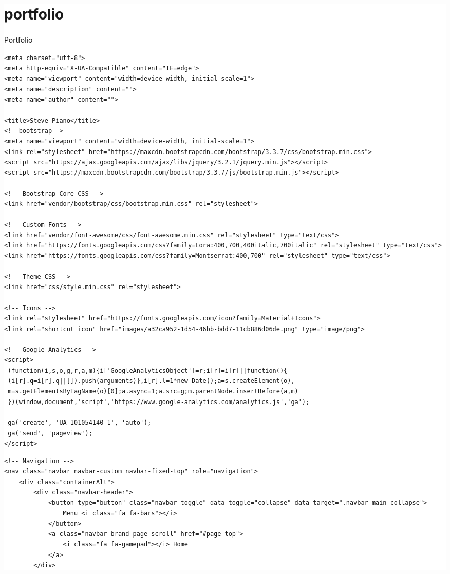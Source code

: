 # portfolio
Portfolio

<!DOCTYPE html>
<html lang="en">

<head>

    <meta charset="utf-8">
    <meta http-equiv="X-UA-Compatible" content="IE=edge">
    <meta name="viewport" content="width=device-width, initial-scale=1">
    <meta name="description" content="">
    <meta name="author" content="">

    <title>Steve Piano</title>
    <!--bootstrap-->	
    <meta name="viewport" content="width=device-width, initial-scale=1">
    <link rel="stylesheet" href="https://maxcdn.bootstrapcdn.com/bootstrap/3.3.7/css/bootstrap.min.css">
    <script src="https://ajax.googleapis.com/ajax/libs/jquery/3.2.1/jquery.min.js"></script>
    <script src="https://maxcdn.bootstrapcdn.com/bootstrap/3.3.7/js/bootstrap.min.js"></script>
	
    <!-- Bootstrap Core CSS -->
    <link href="vendor/bootstrap/css/bootstrap.min.css" rel="stylesheet">

    <!-- Custom Fonts -->
    <link href="vendor/font-awesome/css/font-awesome.min.css" rel="stylesheet" type="text/css">
    <link href="https://fonts.googleapis.com/css?family=Lora:400,700,400italic,700italic" rel="stylesheet" type="text/css">
    <link href="https://fonts.googleapis.com/css?family=Montserrat:400,700" rel="stylesheet" type="text/css">

    <!-- Theme CSS -->
    <link href="css/style.min.css" rel="stylesheet">

    <!-- Icons -->
    <link rel="stylesheet" href="https://fonts.googleapis.com/icon?family=Material+Icons">
    <link rel="shortcut icon" href="images/a32ca952-1d54-46bb-bdd7-11cb886d06de.png" type="image/png">
    
    <!-- Google Analytics -->
    <script>
 	 (function(i,s,o,g,r,a,m){i['GoogleAnalyticsObject']=r;i[r]=i[r]||function(){
 	 (i[r].q=i[r].q||[]).push(arguments)},i[r].l=1*new Date();a=s.createElement(o),
 	 m=s.getElementsByTagName(o)[0];a.async=1;a.src=g;m.parentNode.insertBefore(a,m)
 	 })(window,document,'script','https://www.google-analytics.com/analytics.js','ga');

 	 ga('create', 'UA-101054140-1', 'auto');
 	 ga('send', 'pageview');
    </script>	
	
</head>

<body id="page-top" data-spy="scroll" data-target=".navbar-fixed-top">

    <!-- Navigation -->
    <nav class="navbar navbar-custom navbar-fixed-top" role="navigation">
        <div class="containerAlt">
            <div class="navbar-header">
                <button type="button" class="navbar-toggle" data-toggle="collapse" data-target=".navbar-main-collapse">
                    Menu <i class="fa fa-bars"></i>
                </button>
                <a class="navbar-brand page-scroll" href="#page-top">
                    <i class="fa fa-gamepad"></i> Home
                </a>
            </div>
